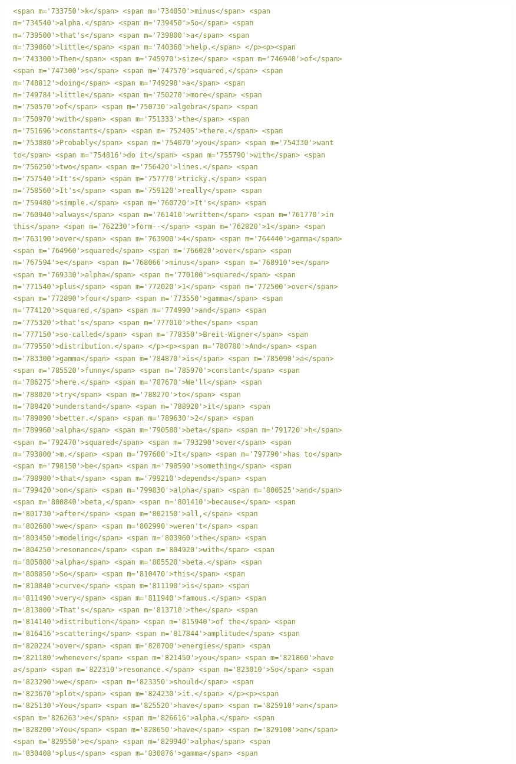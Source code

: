 ```yaml
  <span m='733750'>k</span> <span m='734050'>minus</span> <span
  m='734540'>alpha.</span> <span m='739450'>So</span> <span
  m='739500'>that's</span> <span m='739800'>a</span> <span
  m='739860'>little</span> <span m='740360'>help.</span> </p><p><span
  m='743300'>Then</span> <span m='745970'>size</span> <span m='746940'>of</span>
  <span m='747300'>s</span> <span m='747570'>squared,</span> <span
  m='748812'>doing</span> <span m='749298'>a</span> <span
  m='749784'>little</span> <span m='750270'>more</span> <span
  m='750570'>of</span> <span m='750730'>algebra</span> <span
  m='750970'>with</span> <span m='751333'>the</span> <span
  m='751696'>constants</span> <span m='752405'>there.</span> <span
  m='753080'>Probably</span> <span m='754070'>you</span> <span m='754330'>want
  to</span> <span m='754816'>do it</span> <span m='755790'>with</span> <span
  m='756250'>two</span> <span m='756420'>lines.</span> <span
  m='757540'>It's</span> <span m='757770'>tricky.</span> <span
  m='758560'>It's</span> <span m='759120'>really</span> <span
  m='759480'>simple.</span> <span m='760720'>It's</span> <span
  m='760940'>always</span> <span m='761410'>written</span> <span m='761770'>in
  this</span> <span m='762230'>form--</span> <span m='762820'>1</span> <span
  m='763190'>over</span> <span m='763900'>4</span> <span m='764440'>gamma</span>
  <span m='764960'>squared</span> <span m='766020'>over</span> <span
  m='767594'>e</span> <span m='768066'>minus</span> <span m='768910'>e</span>
  <span m='769330'>alpha</span> <span m='770100'>squared</span> <span
  m='771540'>plus</span> <span m='772020'>1</span> <span m='772500'>over</span>
  <span m='772890'>four</span> <span m='773550'>gamma</span> <span
  m='774120'>squared,</span> <span m='774990'>and</span> <span
  m='775320'>that's</span> <span m='777010'>the</span> <span
  m='777150'>so-called</span> <span m='778350'>Breit-Wigner</span> <span
  m='779550'>distribution.</span> </p><p><span m='780780'>And</span> <span
  m='783300'>gamma</span> <span m='784870'>is</span> <span m='785090'>a</span>
  <span m='785520'>funny</span> <span m='785970'>constant</span> <span
  m='786275'>here.</span> <span m='787670'>We'll</span> <span
  m='788020'>try</span> <span m='788270'>to</span> <span
  m='788420'>understand</span> <span m='788920'>it</span> <span
  m='789090'>better.</span> <span m='789630'>2</span> <span
  m='789960'>alpha</span> <span m='790580'>beta</span> <span m='791720'>h</span>
  <span m='792470'>squared</span> <span m='793290'>over</span> <span
  m='793800'>m.</span> <span m='797600'>It</span> <span m='797790'>has to</span>
  <span m='798150'>be</span> <span m='798590'>something</span> <span
  m='798980'>that</span> <span m='799210'>depends</span> <span
  m='799420'>on</span> <span m='799830'>alpha</span> <span m='800525'>and</span>
  <span m='800840'>beta,</span> <span m='801410'>because</span> <span
  m='801730'>after</span> <span m='802150'>all,</span> <span
  m='802680'>we</span> <span m='802990'>weren't</span> <span
  m='803450'>modeling</span> <span m='803960'>the</span> <span
  m='804250'>resonance</span> <span m='804920'>with</span> <span
  m='805080'>alpha</span> <span m='805520'>beta.</span> <span
  m='808850'>So</span> <span m='810470'>this</span> <span
  m='810840'>curve</span> <span m='811190'>is</span> <span
  m='811490'>very</span> <span m='811940'>famous.</span> <span
  m='813000'>That's</span> <span m='813710'>the</span> <span
  m='814140'>distribution</span> <span m='815940'>of the</span> <span
  m='816416'>scattering</span> <span m='817844'>amplitude</span> <span
  m='820224'>over</span> <span m='820700'>energies</span> <span
  m='821180'>whenever</span> <span m='821450'>you</span> <span m='821860'>have
  a</span> <span m='822310'>resonance.</span> <span m='823010'>So</span> <span
  m='823290'>we</span> <span m='823350'>should</span> <span
  m='823670'>plot</span> <span m='824230'>it.</span> </p><p><span
  m='825130'>You</span> <span m='825520'>have</span> <span m='825910'>an</span>
  <span m='826263'>e</span> <span m='826616'>alpha.</span> <span
  m='828200'>You</span> <span m='828650'>have</span> <span m='829100'>an</span>
  <span m='829550'>e</span> <span m='829940'>alpha</span> <span
  m='830408'>plus</span> <span m='830876'>gamma</span> <span
```